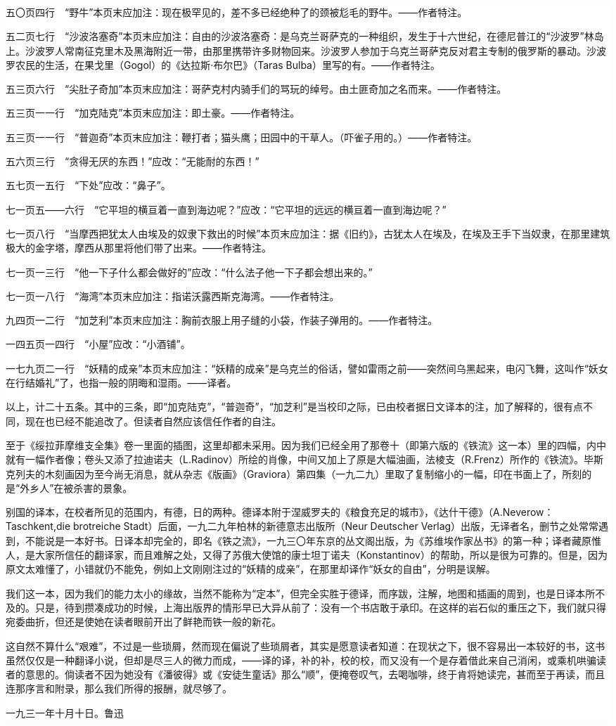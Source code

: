 五〇页四行　“野牛”本页末应加注：现在极罕见的，差不多已经绝种了的颈被尨毛的野牛。——作者特注。

五二页七行　“沙波洛塞奇”本页末应加注：自由的沙波洛塞奇：是乌克兰哥萨克的一种组织，发生于十六世纪，在德尼普江的“沙波罗”林岛上。沙波罗人常南征克里木及黑海附近一带，由那里携带许多财物回来。沙波罗人参加于乌克兰哥萨克反对君主专制的俄罗斯的暴动。沙波罗农民的生活，在果戈里（Gogol）的《达拉斯·布尔巴》（Taras Bulba）里写的有。——作者特注。

五三页六行　“尖肚子奇加”本页末应加注：哥萨克村内骑手们的骂玩的绰号。由土匪奇加之名而来。——作者特注。

五三页一一行　“加克陆克”本页末应加注：即土豪。——作者特注。

五三页一一行　“普迦奇”本页末应加注：鞭打者；猫头鹰；田园中的干草人。（吓雀子用的。）——作者特注。

五六页三行　“贪得无厌的东西！”应改：“无能耐的东西！”

五七页一五行　“下处”应改：“鼻子”。

七一页五——六行　“它平坦的横亘着一直到海边呢？”应改：“它平坦的远远的横亘着一直到海边呢？”

七一页八行　“当摩西把犹太人由埃及的奴隶下救出的时候”本页末应加注：据《旧约》，古犹太人在埃及，在埃及王手下当奴隶，在那里建筑极大的金字塔，摩西从那里将他们带了出来。——作者特注。

七一页一三行　“他一下子什么都会做好的”应改：“什么法子他一下子都会想出来的。”

七一页一八行　“海湾”本页末应加注：指诺沃露西斯克海湾。——作者特注。

九四页一二行　“加芝利”本页末应加注：胸前衣服上用子缝的小袋，作装子弹用的。——作者特注。

一四五页一四行　“小屋”应改：“小酒铺”。

一七九页二一行　“妖精的成亲”本页末应加注：“妖精的成亲”是乌克兰的俗话，譬如雷雨之前——突然间乌黑起来，电闪飞舞，这叫作“妖女在行结婚礼”了，也指一般的阴晦和湿雨。——译者。

  

以上，计二十五条。其中的三条，即“加克陆克”，“普迦奇”，“加芝利”是当校印之际，已由校者据日文译本的注，加了解释的，很有点不同，现在也已经不能追改了。但读者自然应该信任作者的自注。

至于《绥拉菲摩维支全集》卷一里面的插图，这里却都未采用。因为我们已经全用了那卷十（即第六版的《铁流》这一本）里的四幅，内中就有一幅作者像；卷头又添了拉迪诺夫（L.Radinov）所绘的肖像，中间又加上了原是大幅油画，法棱支（R.Frenz）所作的《铁流》。毕斯克列夫的木刻画因为至今尚无消息，就从杂志《版画》（Graviora）第四集（一九二九）里取了复制缩小的一幅，印在书面上了，所刻的是“外乡人”在被杀害的景象。

别国的译本，在校者所见的范围内，有德，日的两种。德译本附于涅威罗夫的《粮食充足的城市》，《达什干德》（A.Neverow：Taschkent,die brotreiche Stadt）后面，一九二九年柏林的新德意志出版所（Neur Deutscher Verlag）出版，无译者名，删节之处常常遇到，不能说是一本好书。日译本却完全的，即名《铁之流》，一九三〇年东京的丛文阁出版，为《苏维埃作家丛书》的第一种；译者藏原惟人，是大家所信任的翻译家，而且难解之处，又得了苏俄大使馆的康士坦丁诺夫（Konstantinov）的帮助，所以是很为可靠的。但是，因为原文太难懂了，小错就仍不能免，例如上文刚刚注过的“妖精的成亲”，在那里却译作“妖女的自由”，分明是误解。

我们这一本，因为我们的能力太小的缘故，当然不能称为“定本”，但完全实胜于德译，而序跋，注解，地图和插画的周到，也是日译本所不及的。只是，待到攒凑成功的时候，上海出版界的情形早已大异从前了：没有一个书店敢于承印。在这样的岩石似的重压之下，我们就只得宛委曲折，但还是使她在读者眼前开出了鲜艳而铁一般的新花。

这自然不算什么“艰难”，不过是一些琐屑，然而现在偏说了些琐屑者，其实是愿意读者知道：在现状之下，很不容易出一本较好的书，这书虽然仅仅是一种翻译小说，但却是尽三人的微力而成，——译的译，补的补，校的校，而又没有一个是存着借此来自己消闲，或乘机哄骗读者的意思的。倘读者不因为她没有《潘彼得》或《安徒生童话》那么“顺”，便掩卷叹气，去喝咖啡，终于肯将她读完，甚而至于再读，而且连那序言和附录，那么我们所得的报酬，就尽够了。

  

一九三一年十月十日。鲁迅
